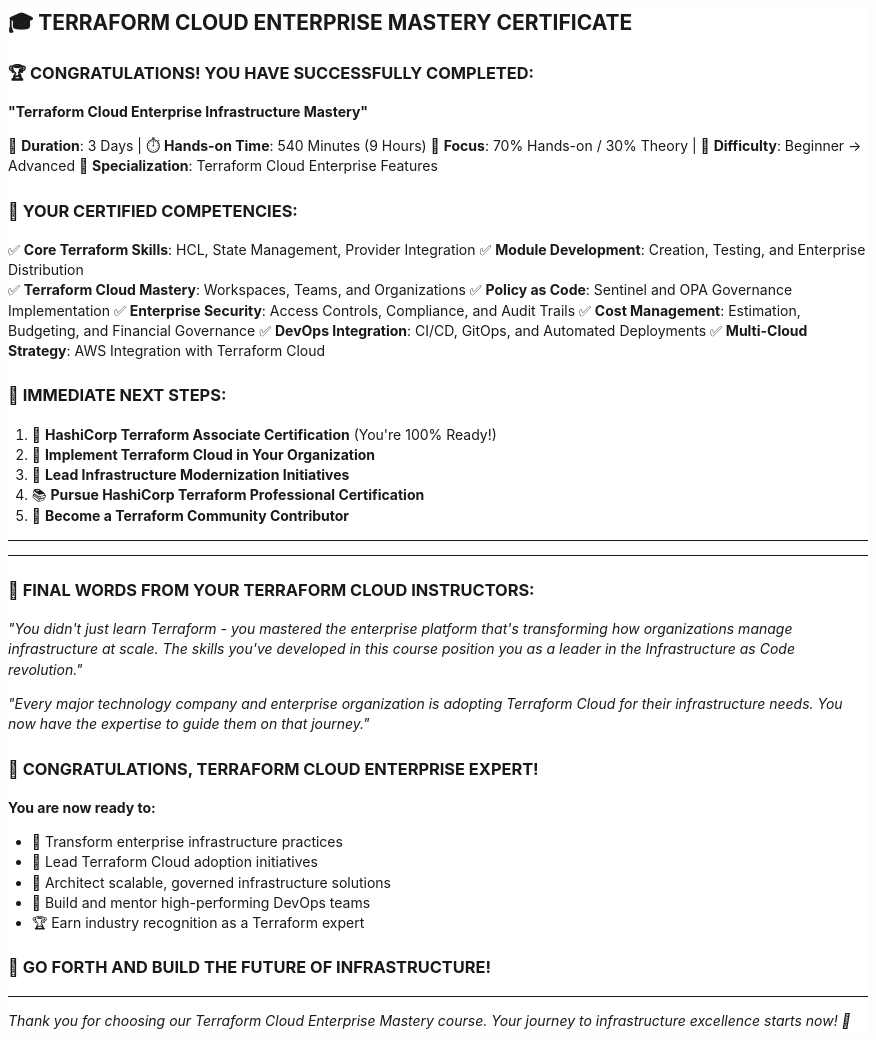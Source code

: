 
## 🎓 TERRAFORM CLOUD ENTERPRISE MASTERY CERTIFICATE

### 🏆 **CONGRATULATIONS! YOU HAVE SUCCESSFULLY COMPLETED:**

**"Terraform Cloud Enterprise Infrastructure Mastery"**

📅 **Duration**: 3 Days | ⏱️ **Hands-on Time**: 540 Minutes (9 Hours)
🎯 **Focus**: 70% Hands-on / 30% Theory | 🌟 **Difficulty**: Beginner → Advanced
🏢 **Specialization**: Terraform Cloud Enterprise Features

### 🎯 **YOUR CERTIFIED COMPETENCIES:**

✅ **Core Terraform Skills**: HCL, State Management, Provider Integration
✅ **Module Development**: Creation, Testing, and Enterprise Distribution  
✅ **Terraform Cloud Mastery**: Workspaces, Teams, and Organizations
✅ **Policy as Code**: Sentinel and OPA Governance Implementation
✅ **Enterprise Security**: Access Controls, Compliance, and Audit Trails
✅ **Cost Management**: Estimation, Budgeting, and Financial Governance
✅ **DevOps Integration**: CI/CD, GitOps, and Automated Deployments
✅ **Multi-Cloud Strategy**: AWS Integration with Terraform Cloud

### 🚀 **IMMEDIATE NEXT STEPS:**
1. 🏅 **HashiCorp Terraform Associate Certification** (You're 100% Ready!)
2. 🏢 **Implement Terraform Cloud in Your Organization**
3. 👥 **Lead Infrastructure Modernization Initiatives**  
4. 📚 **Pursue HashiCorp Terraform Professional Certification**
5. 🌟 **Become a Terraform Community Contributor**

---

---

### 🌟 **FINAL WORDS FROM YOUR TERRAFORM CLOUD INSTRUCTORS:**

*"You didn't just learn Terraform - you mastered the enterprise platform that's transforming how organizations manage infrastructure at scale. The skills you've developed in this course position you as a leader in the Infrastructure as Code revolution."*

*"Every major technology company and enterprise organization is adopting Terraform Cloud for their infrastructure needs. You now have the expertise to guide them on that journey."*

### 🎉 **CONGRATULATIONS, TERRAFORM CLOUD ENTERPRISE EXPERT!**

**You are now ready to:**
- 🏢 Transform enterprise infrastructure practices
- 💼 Lead Terraform Cloud adoption initiatives  
- 🎯 Architect scalable, governed infrastructure solutions
- 👥 Build and mentor high-performing DevOps teams
- 🏆 Earn industry recognition as a Terraform expert

### 🚀 **GO FORTH AND BUILD THE FUTURE OF INFRASTRUCTURE!**

---

*Thank you for choosing our Terraform Cloud Enterprise Mastery course. Your journey to infrastructure excellence starts now! 🌟*
